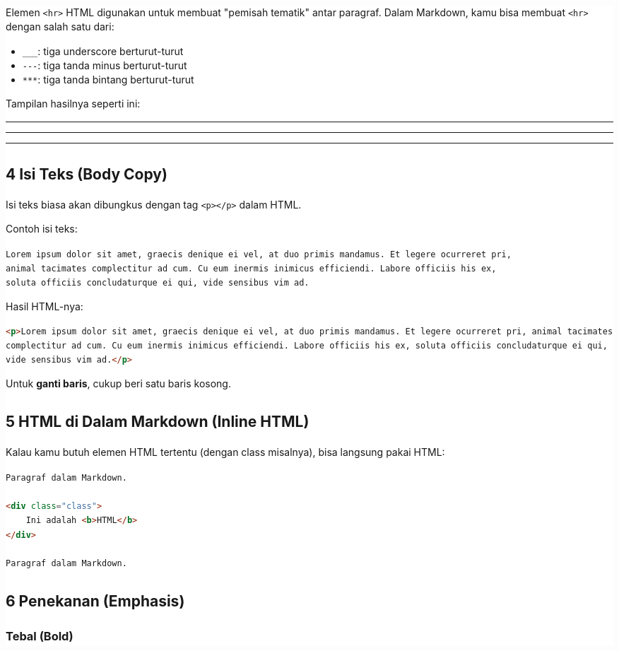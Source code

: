 Elemen `<hr>` HTML digunakan untuk membuat "pemisah tematik" antar paragraf.
Dalam Markdown, kamu bisa membuat `<hr>` dengan salah satu dari:

* `___`: tiga underscore berturut-turut
* `---`: tiga tanda minus berturut-turut
* `***`: tiga tanda bintang berturut-turut

Tampilan hasilnya seperti ini:

---

---

---

## 4 Isi Teks (Body Copy)

Isi teks biasa akan dibungkus dengan tag `<p></p>` dalam HTML.

Contoh isi teks:

```markdown
Lorem ipsum dolor sit amet, graecis denique ei vel, at duo primis mandamus. Et legere ocurreret pri,
animal tacimates complectitur ad cum. Cu eum inermis inimicus efficiendi. Labore officiis his ex,
soluta officiis concludaturque ei qui, vide sensibus vim ad.
```

Hasil HTML-nya:

```html
<p>Lorem ipsum dolor sit amet, graecis denique ei vel, at duo primis mandamus. Et legere ocurreret pri, animal tacimates complectitur ad cum. Cu eum inermis inimicus efficiendi. Labore officiis his ex, soluta officiis concludaturque ei qui, vide sensibus vim ad.</p>
```

Untuk **ganti baris**, cukup beri satu baris kosong.

## 5 HTML di Dalam Markdown (Inline HTML)

Kalau kamu butuh elemen HTML tertentu (dengan class misalnya), bisa langsung pakai HTML:

```html
Paragraf dalam Markdown.

<div class="class">
    Ini adalah <b>HTML</b>
</div>

Paragraf dalam Markdown.
```

## 6 Penekanan (Emphasis)

### Tebal (Bold)
